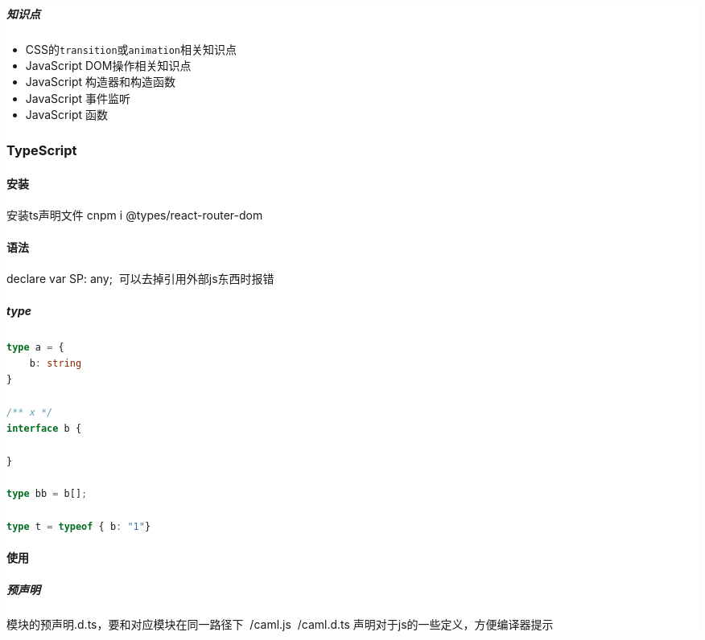 

##### 知识点

- CSS的`transition`或`animation`相关知识点
- JavaScript DOM操作相关知识点
- JavaScript 构造器和构造函数
- JavaScript 事件监听
- JavaScript 函数



```javascript

```



### TypeScript

#### 安装

  安装ts声明文件  cnpm i @types/react-router-dom

#### 语法

declare var SP: any;
​	可以去掉引用外部js东西时报错



##### type

```typescript
type a = {
	b: string
}

/** x */
interface b {
    
}

type bb = b[];

type t = typeof { b: "1"}

```



#### 使用

##### 预声明

模块的预声明.d.ts，要和对应模块在同一路径下
​	/caml.js
​	/caml.d.ts     声明对于js的一些定义，方便编译器提示
